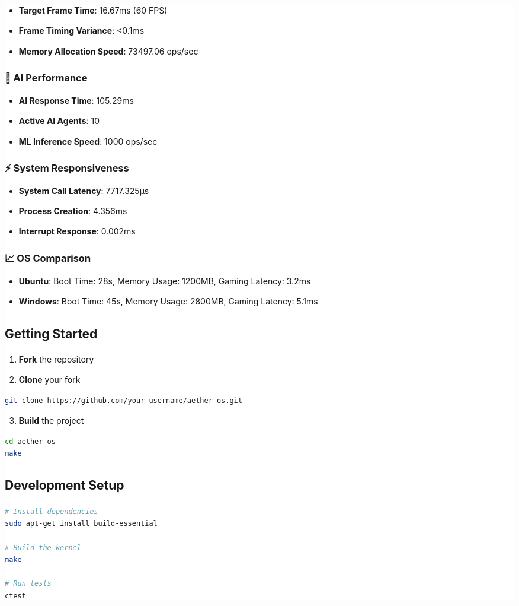 - **Target Frame Time**: 16.67ms (60 FPS)

- **Frame Timing Variance**: <0.1ms

- **Memory Allocation Speed**: 73497.06 ops/sec

### 🤖 AI Performance

- **AI Response Time**: 105.29ms

- **Active AI Agents**: 10

- **ML Inference Speed**: 1000 ops/sec

### ⚡ System Responsiveness

- **System Call Latency**: 7717.325μs

- **Process Creation**: 4.356ms

- **Interrupt Response**: 0.002ms

### 📈 OS Comparison

- **Ubuntu**: Boot Time: 28s, Memory Usage: 1200MB, Gaming Latency: 3.2ms

- **Windows**: Boot Time: 45s, Memory Usage: 2800MB, Gaming Latency: 5.1ms

## Getting Started

1. **Fork** the repository

2. **Clone** your fork

```bash
git clone https://github.com/your-username/aether-os.git
```

3. **Build** the project

```bash
cd aether-os
make
```

## Development Setup

```bash
# Install dependencies
sudo apt-get install build-essential

# Build the kernel
make

# Run tests
ctest
```

